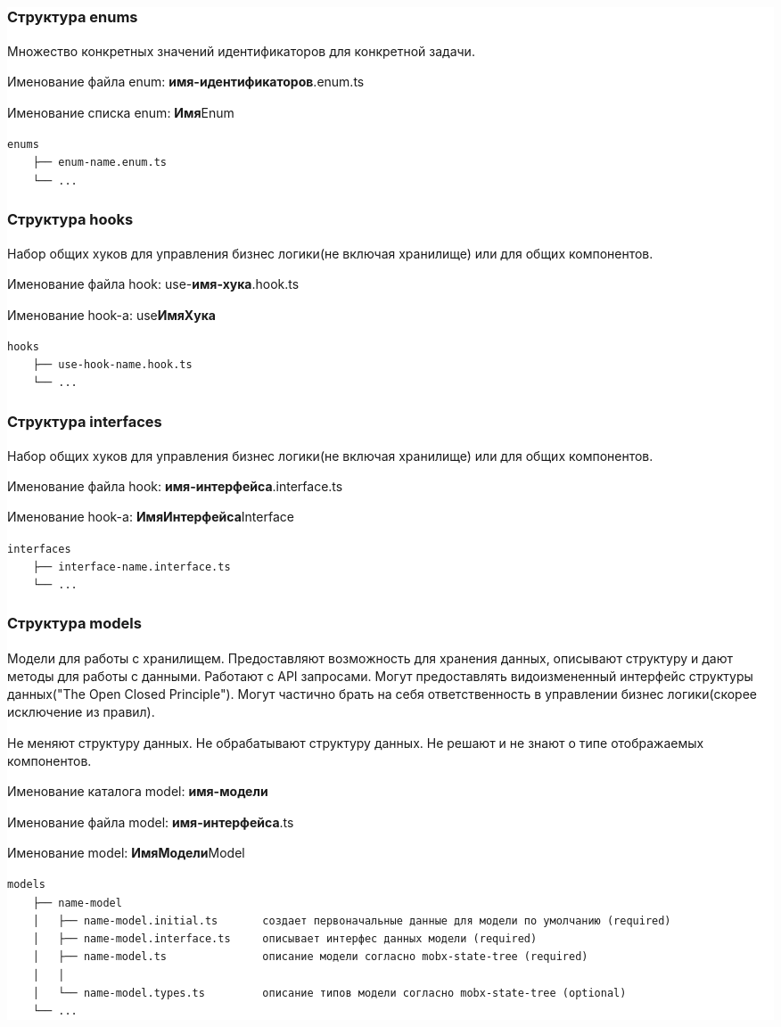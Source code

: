 ### Cтруктура enums
Множество конкретных значений идентификаторов для конкретной задачи.

Именование файла enum: **имя-идентификаторов**.enum.ts

Именование списка enum: **Имя**Enum

    enums
        ├── enum-name.enum.ts
        └── ...    

### Cтруктура hooks
Набор общих хуков для управления бизнес логики(не включая хранилище) или для общих компонентов.

Именование файла hook: use-**имя-хука**.hook.ts

Именование hook-а: use**ИмяХука**

    hooks
        ├── use-hook-name.hook.ts
        └── ...        

### Cтруктура interfaces
Набор общих хуков для управления бизнес логики(не включая хранилище) или для общих компонентов.

Именование файла hook: **имя-интерфейса**.interface.ts

Именование hook-а: **ИмяИнтерфейса**Interface

    interfaces
        ├── interface-name.interface.ts
        └── ...            

### Cтруктура models
Модели для работы с хранилищем. Предоставляют возможность для хранения данных, описывают структуру и дают методы для работы с данными. Работают с API запросами. Могут предоставлять видоизмененный интерфейс структуры данных("The Open Closed Principle"). Могут частично брать на себя ответственность в управлении бизнес логики(скорее исключение из правил).

Не меняют структуру данных. Не обрабатывают структуру данных. Не решают и не знают о типе отображаемых компонентов.

Именование каталога model: **имя-модели**

Именование файла model: **имя-интерфейса**.ts

Именование model: **ИмяМодели**Model

    models
        ├── name-model
        │   ├── name-model.initial.ts       создает первоначальные данные для модели по умолчанию (required)
        │   ├── name-model.interface.ts     описывает интерфес данных модели (required)
        │   ├── name-model.ts               описание модели согласно mobx-state-tree (required)
        │   │
        │   └── name-model.types.ts         описание типов модели согласно mobx-state-tree (optional) 
        └── ...                
